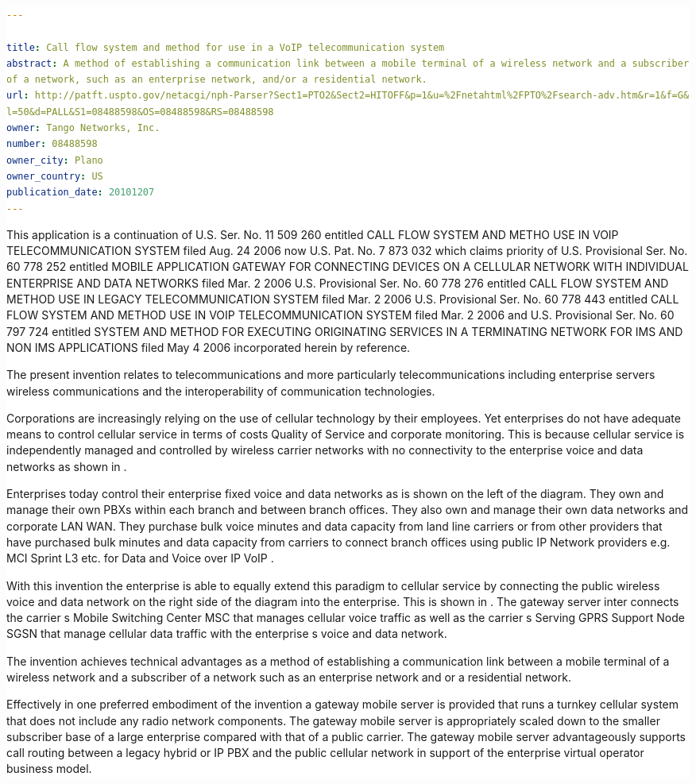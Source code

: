 ```yaml
---

title: Call flow system and method for use in a VoIP telecommunication system
abstract: A method of establishing a communication link between a mobile terminal of a wireless network and a subscriber of a network, such as an enterprise network, and/or a residential network.
url: http://patft.uspto.gov/netacgi/nph-Parser?Sect1=PTO2&Sect2=HITOFF&p=1&u=%2Fnetahtml%2FPTO%2Fsearch-adv.htm&r=1&f=G&l=50&d=PALL&S1=08488598&OS=08488598&RS=08488598
owner: Tango Networks, Inc.
number: 08488598
owner_city: Plano
owner_country: US
publication_date: 20101207
---
```

This application is a continuation of U.S. Ser. No. 11 509 260 entitled CALL FLOW SYSTEM AND METHO USE IN VOIP TELECOMMUNICATION SYSTEM filed Aug. 24 2006 now U.S. Pat. No. 7 873 032 which claims priority of U.S. Provisional Ser. No. 60 778 252 entitled MOBILE APPLICATION GATEWAY FOR CONNECTING DEVICES ON A CELLULAR NETWORK WITH INDIVIDUAL ENTERPRISE AND DATA NETWORKS filed Mar. 2 2006 U.S. Provisional Ser. No. 60 778 276 entitled CALL FLOW SYSTEM AND METHOD USE IN LEGACY TELECOMMUNICATION SYSTEM filed Mar. 2 2006 U.S. Provisional Ser. No. 60 778 443 entitled CALL FLOW SYSTEM AND METHOD USE IN VOIP TELECOMMUNICATION SYSTEM filed Mar. 2 2006 and U.S. Provisional Ser. No. 60 797 724 entitled SYSTEM AND METHOD FOR EXECUTING ORIGINATING SERVICES IN A TERMINATING NETWORK FOR IMS AND NON IMS APPLICATIONS filed May 4 2006 incorporated herein by reference.

The present invention relates to telecommunications and more particularly telecommunications including enterprise servers wireless communications and the interoperability of communication technologies.

Corporations are increasingly relying on the use of cellular technology by their employees. Yet enterprises do not have adequate means to control cellular service in terms of costs Quality of Service and corporate monitoring. This is because cellular service is independently managed and controlled by wireless carrier networks with no connectivity to the enterprise voice and data networks as shown in .

Enterprises today control their enterprise fixed voice and data networks as is shown on the left of the diagram. They own and manage their own PBXs within each branch and between branch offices. They also own and manage their own data networks and corporate LAN WAN. They purchase bulk voice minutes and data capacity from land line carriers or from other providers that have purchased bulk minutes and data capacity from carriers to connect branch offices using public IP Network providers e.g. MCI Sprint L3 etc. for Data and Voice over IP VoIP .

With this invention the enterprise is able to equally extend this paradigm to cellular service by connecting the public wireless voice and data network on the right side of the diagram into the enterprise. This is shown in . The gateway server inter connects the carrier s Mobile Switching Center MSC that manages cellular voice traffic as well as the carrier s Serving GPRS Support Node SGSN that manage cellular data traffic with the enterprise s voice and data network.

The invention achieves technical advantages as a method of establishing a communication link between a mobile terminal of a wireless network and a subscriber of a network such as an enterprise network and or a residential network.

Effectively in one preferred embodiment of the invention a gateway mobile server is provided that runs a turnkey cellular system that does not include any radio network components. The gateway mobile server is appropriately scaled down to the smaller subscriber base of a large enterprise compared with that of a public carrier. The gateway mobile server advantageously supports call routing between a legacy hybrid or IP PBX and the public cellular network in support of the enterprise virtual operator business model.

